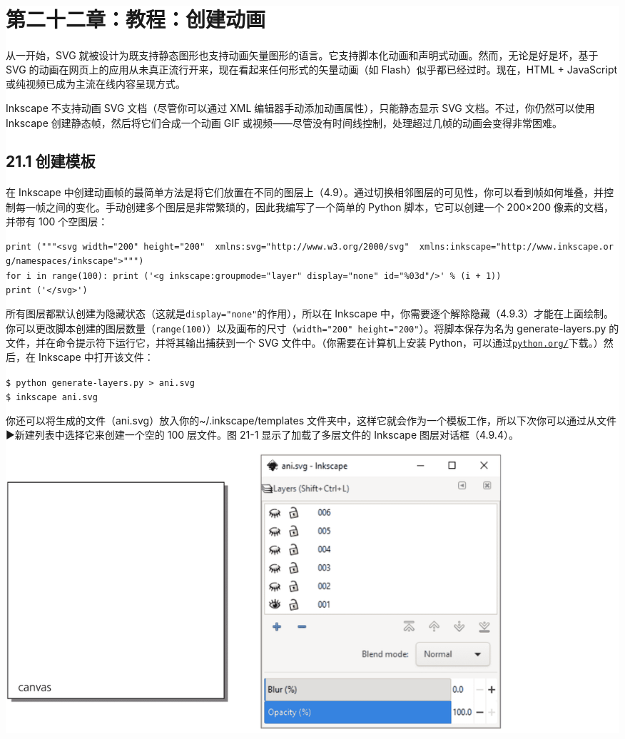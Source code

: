 # 第二十二章：教程：创建动画

从一开始，SVG 就被设计为既支持静态图形也支持动画矢量图形的语言。它支持脚本化动画和声明式动画。然而，无论是好是坏，基于 SVG 的动画在网页上的应用从未真正流行开来，现在看起来任何形式的矢量动画（如 Flash）似乎都已经过时。现在，HTML + JavaScript 或纯视频已成为主流在线内容呈现方式。

Inkscape 不支持动画 SVG 文档（尽管你可以通过 XML 编辑器手动添加动画属性），只能静态显示 SVG 文档。不过，你仍然可以使用 Inkscape 创建静态帧，然后将它们合成一个动画 GIF 或视频——尽管没有时间线控制，处理超过几帧的动画会变得非常困难。

## 21.1 创建模板

在 Inkscape 中创建动画帧的最简单方法是将它们放置在不同的图层上（4.9）。通过切换相邻图层的可见性，你可以看到帧如何堆叠，并控制每一帧之间的变化。手动创建多个图层是非常繁琐的，因此我编写了一个简单的 Python 脚本，它可以创建一个 200×200 像素的文档，并带有 100 个空图层：

```
print ("""<svg width="200" height="200"  xmlns:svg="http://www.w3.org/2000/svg"  xmlns:inkscape="http://www.inkscape.org/namespaces/inkscape">""")
for i in range(100): print ('<g inkscape:groupmode="layer" display="none" id="%03d"/>' % (i + 1))
print ('</svg>')
```

所有图层都默认创建为隐藏状态（这就是`display="none"`的作用），所以在 Inkscape 中，你需要逐个解除隐藏（4.9.3）才能在上面绘制。你可以更改脚本创建的图层数量（`range(100)`）以及画布的尺寸（`width="200" height="200"`）。将脚本保存为名为 generate-layers.py 的文件，并在命令提示符下运行它，并将其输出捕获到一个 SVG 文件中。（你需要在计算机上安装 Python，可以通过[`python.org/`](https://python.org/)下载。）然后，在 Inkscape 中打开该文件：

```
$ python generate-layers.py > ani.svg
$ inkscape ani.svg
```

你还可以将生成的文件（ani.svg）放入你的~/.inkscape/templates 文件夹中，这样它就会作为一个模板工作，所以下次你可以通过从文件▶新建列表中选择它来创建一个空的 100 层文件。图 21-1 显示了加载了多层文件的 Inkscape 图层对话框（4.9.4）。

![](img/t03-01.svg.png)
